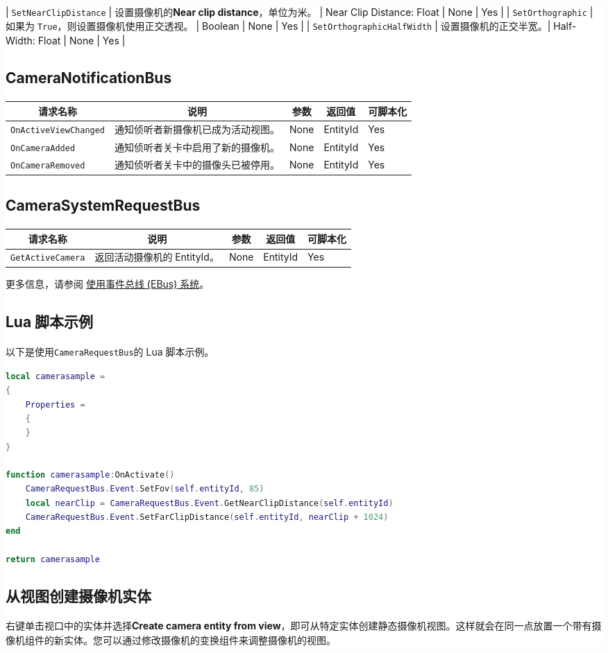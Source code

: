 | `SetNearClipDistance` | 设置摄像机的**Near clip distance**，单位为米。 | Near Clip Distance: Float | None | Yes |
| `SetOrthographic` | 如果为 `True`，则设置摄像机使用正交透视。 | Boolean | None | Yes |
| `SetOrthographicHalfWidth` | 设置摄像机的正交半宽。| Half-Width: Float | None | Yes |


## CameraNotificationBus

| 请求名称 | 说明 | 参数 | 返回值 | 可脚本化 |
|-|-|-|-|-|
| `OnActiveViewChanged` | 通知侦听者新摄像机已成为活动视图。 | None | EntityId | Yes |
| `OnCameraAdded` | 通知侦听者关卡中启用了新的摄像机。 | None | EntityId | Yes |
| `OnCameraRemoved` | 通知侦听者关卡中的摄像头已被停用。 | None | EntityId | Yes |

## CameraSystemRequestBus

| 请求名称 | 说明 | 参数 | 返回值 | 可脚本化 |
|-|-|-|-|-|
| `GetActiveCamera` | 返回活动摄像机的 EntityId。 | None | EntityId | Yes |

更多信息，请参阅 [使用事件总线 (EBus) 系统](/docs/user-guide/programming/messaging/ebus/)。

## Lua 脚本示例

以下是使用`CameraRequestBus`的 Lua 脚本示例。

```lua
local camerasample =
{
    Properties =
    {
    }
}

function camerasample:OnActivate()
    CameraRequestBus.Event.SetFov(self.entityId, 85)
    local nearClip = CameraRequestBus.Event.GetNearClipDistance(self.entityId)
    CameraRequestBus.Event.SetFarClipDistance(self.entityId, nearClip + 1024)
end

return camerasample
```

## 从视图创建摄像机实体

右键单击视口中的实体并选择**Create camera entity from view**，即可从特定实体创建静态摄像机视图。这样就会在同一点放置一个带有摄像机组件的新实体。您可以通过修改摄像机的变换组件来调整摄像机的视图。
